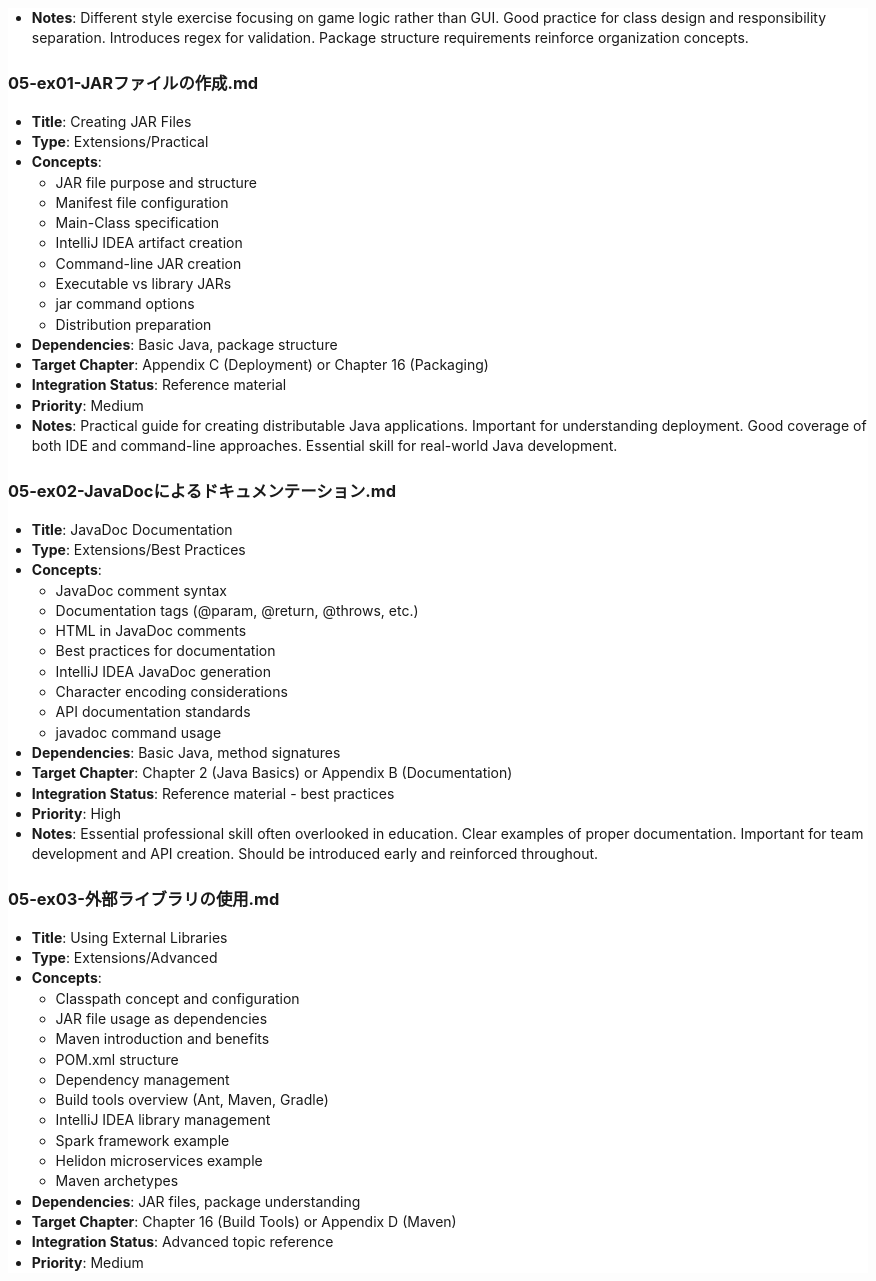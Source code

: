 - **Notes**: Different style exercise focusing on game logic rather than GUI. Good practice for class design and responsibility separation. Introduces regex for validation. Package structure requirements reinforce organization concepts.

### 05-ex01-JARファイルの作成.md
- **Title**: Creating JAR Files
- **Type**: Extensions/Practical
- **Concepts**:
  - JAR file purpose and structure
  - Manifest file configuration
  - Main-Class specification
  - IntelliJ IDEA artifact creation
  - Command-line JAR creation
  - Executable vs library JARs
  - jar command options
  - Distribution preparation
- **Dependencies**: Basic Java, package structure
- **Target Chapter**: Appendix C (Deployment) or Chapter 16 (Packaging)
- **Integration Status**: Reference material
- **Priority**: Medium
- **Notes**: Practical guide for creating distributable Java applications. Important for understanding deployment. Good coverage of both IDE and command-line approaches. Essential skill for real-world Java development.

### 05-ex02-JavaDocによるドキュメンテーション.md
- **Title**: JavaDoc Documentation
- **Type**: Extensions/Best Practices
- **Concepts**:
  - JavaDoc comment syntax
  - Documentation tags (@param, @return, @throws, etc.)
  - HTML in JavaDoc comments
  - Best practices for documentation
  - IntelliJ IDEA JavaDoc generation
  - Character encoding considerations
  - API documentation standards
  - javadoc command usage
- **Dependencies**: Basic Java, method signatures
- **Target Chapter**: Chapter 2 (Java Basics) or Appendix B (Documentation)
- **Integration Status**: Reference material - best practices
- **Priority**: High
- **Notes**: Essential professional skill often overlooked in education. Clear examples of proper documentation. Important for team development and API creation. Should be introduced early and reinforced throughout.

### 05-ex03-外部ライブラリの使用.md
- **Title**: Using External Libraries
- **Type**: Extensions/Advanced
- **Concepts**:
  - Classpath concept and configuration
  - JAR file usage as dependencies
  - Maven introduction and benefits
  - POM.xml structure
  - Dependency management
  - Build tools overview (Ant, Maven, Gradle)
  - IntelliJ IDEA library management
  - Spark framework example
  - Helidon microservices example
  - Maven archetypes
- **Dependencies**: JAR files, package understanding
- **Target Chapter**: Chapter 16 (Build Tools) or Appendix D (Maven)
- **Integration Status**: Advanced topic reference
- **Priority**: Medium